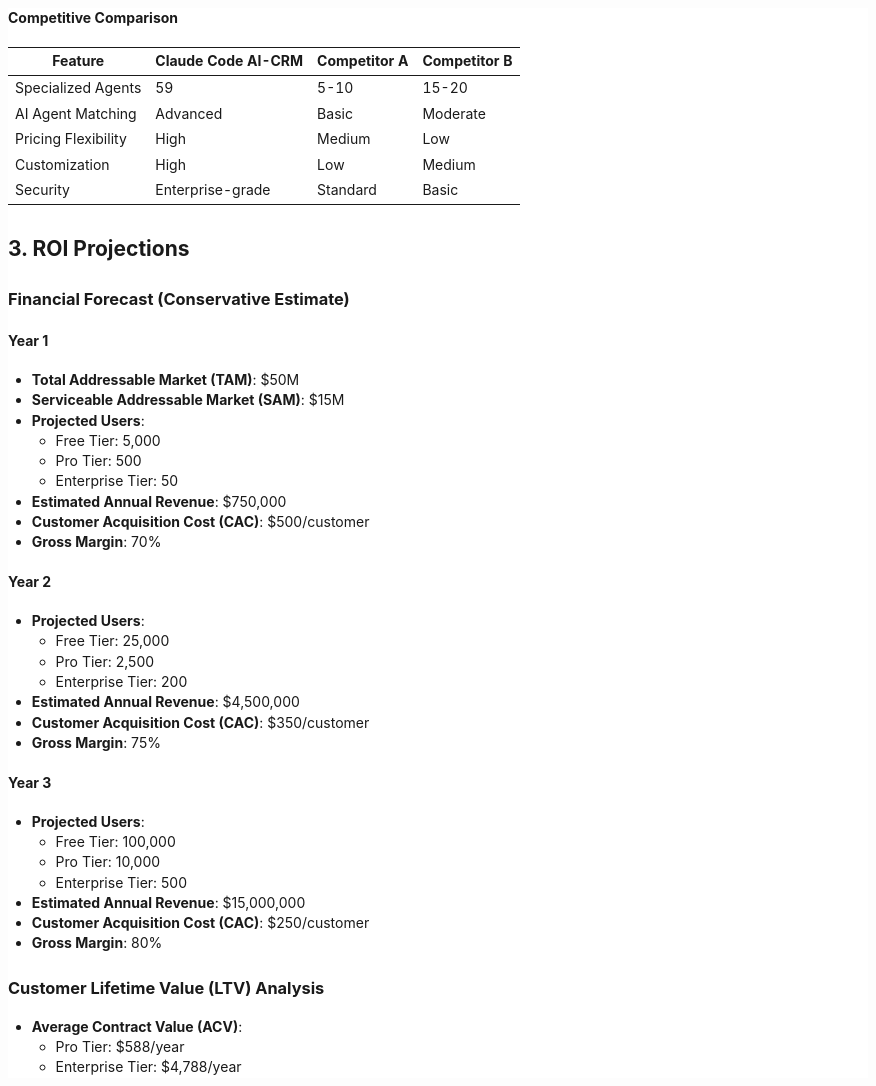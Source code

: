 #### Competitive Comparison

| Feature | Claude Code AI-CRM | Competitor A | Competitor B |
|---------|-------------------|--------------|--------------|
| Specialized Agents | 59 | 5-10 | 15-20 |
| AI Agent Matching | Advanced | Basic | Moderate |
| Pricing Flexibility | High | Medium | Low |
| Customization | High | Low | Medium |
| Security | Enterprise-grade | Standard | Basic |

## 3. ROI Projections

### Financial Forecast (Conservative Estimate)

#### Year 1
- **Total Addressable Market (TAM)**: $50M
- **Serviceable Addressable Market (SAM)**: $15M
- **Projected Users**: 
  - Free Tier: 5,000
  - Pro Tier: 500
  - Enterprise Tier: 50
- **Estimated Annual Revenue**: $750,000
- **Customer Acquisition Cost (CAC)**: $500/customer
- **Gross Margin**: 70%

#### Year 2
- **Projected Users**:
  - Free Tier: 25,000
  - Pro Tier: 2,500
  - Enterprise Tier: 200
- **Estimated Annual Revenue**: $4,500,000
- **Customer Acquisition Cost (CAC)**: $350/customer
- **Gross Margin**: 75%

#### Year 3
- **Projected Users**:
  - Free Tier: 100,000
  - Pro Tier: 10,000
  - Enterprise Tier: 500
- **Estimated Annual Revenue**: $15,000,000
- **Customer Acquisition Cost (CAC)**: $250/customer
- **Gross Margin**: 80%

### Customer Lifetime Value (LTV) Analysis

- **Average Contract Value (ACV)**:
  - Pro Tier: $588/year
  - Enterprise Tier: $4,788/year
